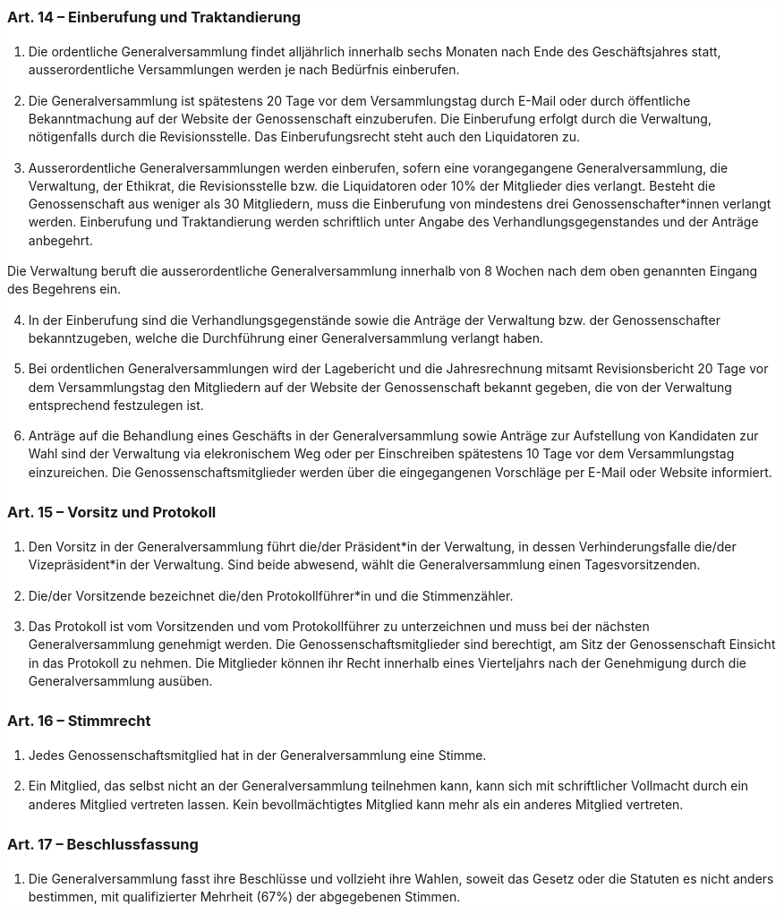 ### Art. 14 – Einberufung und Traktandierung
1. Die ordentliche Generalversammlung findet alljährlich innerhalb sechs Monaten nach Ende des Geschäftsjahres statt, ausserordentliche Versammlungen werden je nach Bedürfnis einberufen.

2. Die Generalversammlung ist spätestens 20 Tage vor dem Versammlungstag durch E-Mail oder durch öffentliche Bekanntmachung auf der Website der Genossenschaft einzuberufen. Die Einberufung erfolgt durch die Verwaltung, nötigenfalls durch die Revisionsstelle. Das Einberufungsrecht steht auch den Liquidatoren zu. 

3. Ausserordentliche Generalversammlungen werden einberufen, sofern eine vorangegangene Generalversammlung, die Verwaltung, der Ethikrat, die Revisionsstelle bzw. die Liquidatoren oder 10% der Mitglieder dies verlangt. Besteht die Genossenschaft aus weniger als 30 Mitgliedern, muss die Einberufung von mindestens drei Genossenschafter\*innen verlangt werden. Einberufung und Traktandierung werden schriftlich unter Angabe des Verhandlungsgegenstandes und der Anträge anbegehrt.           
                     
Die Verwaltung beruft die ausserordentliche Generalversammlung innerhalb von 8 Wochen nach dem oben genannten Eingang des Begehrens ein.

4. In der Einberufung sind die Verhandlungsgegenstände sowie die Anträge der Verwaltung bzw. der Genossenschafter bekanntzugeben, welche die Durchführung einer Generalversammlung verlangt haben.

5. Bei ordentlichen Generalversammlungen wird der Lagebericht und die Jahresrechnung mitsamt Revisionsbericht 20 Tage vor dem Versammlungstag den Mitgliedern auf der Website der Genossenschaft bekannt gegeben, die von der Verwaltung entsprechend
festzulegen ist.

6. Anträge auf die Behandlung eines Geschäfts in der Generalversammlung sowie Anträge zur Aufstellung von Kandidaten zur Wahl sind der Verwaltung via elekronischem Weg oder per Einschreiben spätestens 10 Tage vor dem Versammlungstag einzureichen. Die
Genossenschaftsmitglieder werden über die eingegangenen Vorschläge per E-Mail oder Website informiert.

### Art. 15 – Vorsitz und Protokoll

1. Den Vorsitz in der Generalversammlung führt die/der Präsident\*in der Verwaltung, in dessen Verhinderungsfalle die/der Vizepräsident\*in der Verwaltung. Sind beide abwesend, wählt die Generalversammlung einen Tagesvorsitzenden.

2. Die/der Vorsitzende bezeichnet die/den Protokollführer\*in und die Stimmenzähler.

3. Das Protokoll ist vom Vorsitzenden und vom Protokollführer zu unterzeichnen und muss bei der nächsten Generalversammlung genehmigt werden. Die Genossenschaftsmitglieder sind berechtigt, am Sitz der Genossenschaft Einsicht in das Protokoll zu nehmen. Die Mitglieder können ihr Recht innerhalb eines Vierteljahrs nach der Genehmigung durch die Generalversammlung ausüben.

### Art. 16 – Stimmrecht
1. Jedes Genossenschaftsmitglied hat in der Generalversammlung eine Stimme.

2. Ein Mitglied, das selbst nicht an der Generalversammlung teilnehmen kann, kann sich mit schriftlicher Vollmacht durch ein anderes Mitglied vertreten lassen. Kein bevollmächtigtes Mitglied kann mehr als ein anderes Mitglied vertreten.

### Art. 17 – Beschlussfassung
1. Die Generalversammlung fasst ihre Beschlüsse und vollzieht ihre Wahlen, soweit das Gesetz oder die Statuten es nicht anders bestimmen, mit qualifizierter Mehrheit (67%) der abgegebenen Stimmen.
